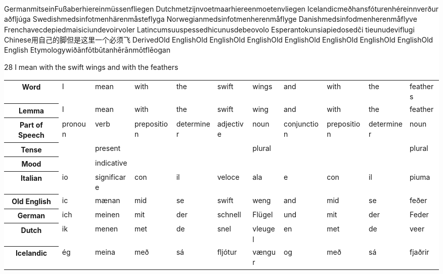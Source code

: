 <tr><th>German</th><td>mit</td><td>sein</td><td>Fuß</td><td>aber</td><td>hier</td><td>ein</td><td>müssen</td><td>fliegen</td></tr>
<tr><th>Dutch</th><td>met</td><td>zijn</td><td>voet</td><td>maar</td><td>hier</td><td>een</td><td>moeten</td><td>vliegen</td></tr>
<tr><th>Icelandic</th><td>með</td><td>hans</td><td>fótur</td><td>en</td><td>hér</td><td>einn</td><td>verður að</td><td>fljúga</td></tr>
<tr><th>Swedish</th><td>med</td><td>sin</td><td>fot</td><td>men</td><td>här</td><td>en</td><td>måste</td><td>flyga</td></tr>
<tr><th>Norwegian</th><td>med</td><td>sin</td><td>fot</td><td>men</td><td>her</td><td>en</td><td>må</td><td>flyge</td></tr>
<tr><th>Danish</th><td>med</td><td>sin</td><td>fod</td><td>men</td><td>her</td><td>en</td><td>må</td><td>flyve</td></tr>
<tr><th>French</th><td>avec</td><td>de</td><td>pied</td><td>mais</td><td>ici</td><td>un</td><td>devoir</td><td>voler</td></tr>
<tr><th>Latin</th><td>cum</td><td>suus</td><td>pes</td><td>sed</td><td>hic</td><td>unus</td><td>debeo</td><td>volo</td></tr>
<tr><th>Esperanto</th><td>kun</td><td>sia</td><td>piedo</td><td>sed</td><td>ĉi tie</td><td>unu</td><td>devi</td><td>flugi</td></tr>
<tr><th>Chinese</th><td>用</td><td>自己的</td><td>脚</td><td>但是</td><td>这里</td><td>一个</td><td>必须</td><td>飞</td></tr>
<tr><th>Derived</th><td>Old English</td><td>Old English</td><td>Old English</td><td>Old English</td><td>Old English</td><td>Old English</td><td>Old English</td><td>Old English</td></tr>
<tr><th>Etymology</th><td>wið</td><td>ān</td><td>fōt</td><td>būtan</td><td>hēr</td><td>ān</td><td>mōt</td><td>flēogan</td></tr>
</table>

28 I mean with the swift wings and with the feathers

<table>
<tr><th>Word</th><td>I</td><td>mean</td><td>with</td><td>the</td><td>swift</td><td>wings</td><td>and</td><td>with</td><td>the</td><td>feathers</td></tr>
<tr><th>Lemma</th><td>I</td><td>mean</td><td>with</td><td>the</td><td>swift</td><td>wing</td><td>and</td><td>with</td><td>the</td><td>feather</td></tr>
<tr><th>Part of Speech</th><td>pronoun</td><td>verb</td><td>preposition</td><td>determiner</td><td>adjective</td><td>noun</td><td>conjunction</td><td>preposition</td><td>determiner</td><td>noun</td></tr>
<tr><th>Tense</th><td></td><td>present</td><td></td><td></td><td></td><td>plural</td><td></td><td></td><td></td><td>plural</td></tr>
<tr><th>Mood</th><td></td><td>indicative</td><td></td><td></td><td></td><td></td><td></td><td></td><td></td><td></td></tr>
<tr><th>Italian</th><td>io</td><td>significare</td><td>con</td><td>il</td><td>veloce</td><td>ala</td><td>e</td><td>con</td><td>il</td><td>piuma</td></tr>
<tr><th>Old English</th><td>ic</td><td>mænan</td><td>mid</td><td>se</td><td>swift</td><td>weng</td><td>and</td><td>mid</td><td>se</td><td>feðer</td></tr>
<tr><th>German</th><td>ich</td><td>meinen</td><td>mit</td><td>der</td><td>schnell</td><td>Flügel</td><td>und</td><td>mit</td><td>der</td><td>Feder</td></tr>
<tr><th>Dutch</th><td>ik</td><td>menen</td><td>met</td><td>de</td><td>snel</td><td>vleugel</td><td>en</td><td>met</td><td>de</td><td>veer</td></tr>
<tr><th>Icelandic</th><td>ég</td><td>meina</td><td>með</td><td>sá</td><td>fljótur</td><td>vængur</td><td>og</td><td>með</td><td>sá</td><td>fjaðrir</td></tr>
